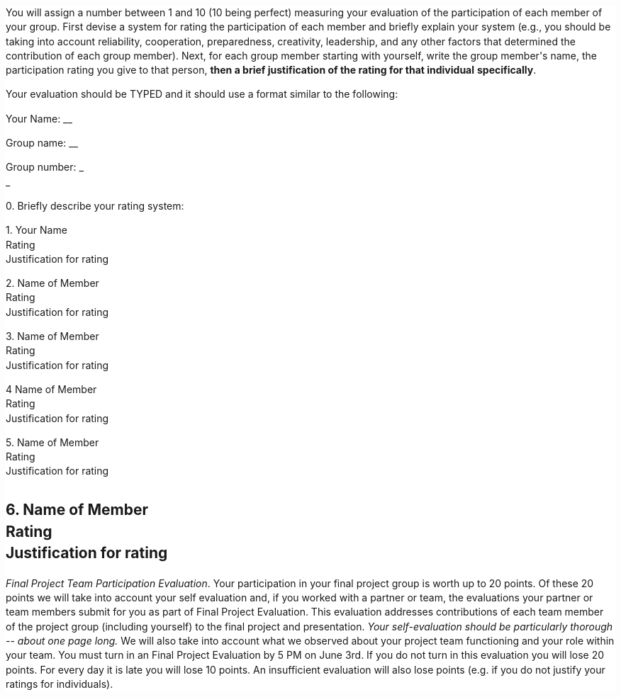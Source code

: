 You will assign a number between 1 and 10 (10 being perfect) measuring your
evaluation of the participation of each member of your group. First devise a
system for rating the participation of each member and briefly explain your
system (e.g., you should be taking into account reliability, cooperation,
preparedness, creativity, leadership, and any other factors that determined
the contribution of each group member). Next, for each group member starting
with yourself, write the group member's name, the participation rating you
give to that person, **then a brief justification of the rating for that
individual** **specifically**.

Your evaluation should be TYPED and it should use a format similar to the
following:

  
Your Name: __

Group name: __

Group number: _  
_

0\. Briefly describe your rating system:  

1\. Your Name  
Rating  
Justification for rating  

2\. Name of Member  
Rating  
Justification for rating  

3\. Name of Member  
Rating  
Justification for rating  

4 Name of Member  
Rating  
Justification for rating  

5\. Name of Member  
Rating  
Justification for rating  

6\. Name of Member  
Rating  
Justification for rating  
---  
  
_Final Project Team Participation Evaluation_. Your participation in your
final project group is worth up to 20 points. Of these 20 points we will take
into account your self evaluation and, if you worked with a partner or team,
the evaluations your partner or team members submit for you as part of Final
Project Evaluation. This evaluation addresses contributions of each team
member of the project group (including yourself) to the final project and
presentation. _Your self-evaluation should be particularly thorough -- about
one page long._ We will also take into account what we observed about your
project team functioning and your role within your team. You must turn in an
Final Project Evaluation by 5 PM on June 3rd. If you do not turn in this
evaluation you will lose 20 points. For every day it is late you will lose 10
points. An insufficient evaluation will also lose points (e.g. if you do not
justify your ratings for individuals).
